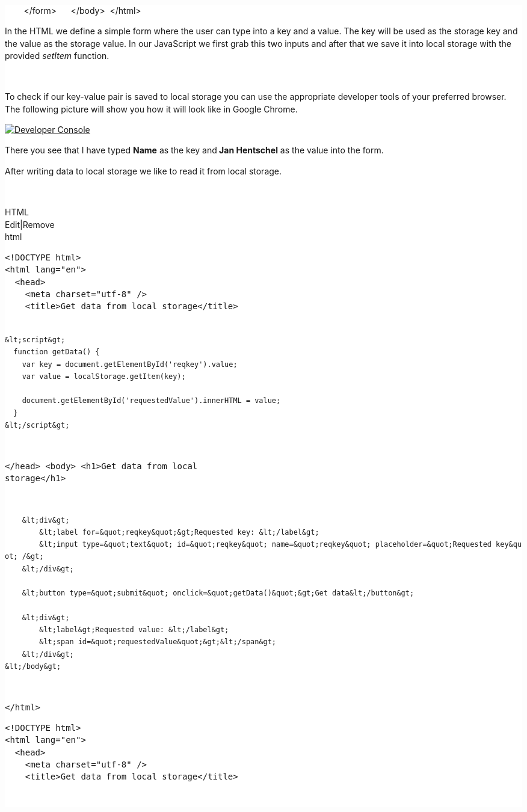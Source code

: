 &nbsp;&nbsp;&nbsp;&nbsp;&nbsp;&nbsp;&nbsp;&nbsp;&lt;/form&gt;&nbsp;
&nbsp;&nbsp;&nbsp;&nbsp;&lt;/body&gt;&nbsp;
&lt;/html&gt;</pre>
</div>
</div>
</div>
<div class="endscriptcode">In the HTML we define a simple form where the user can type into a key and a value. The key will be used as the storage key and the value as the storage value. In our JavaScript we first grab this two inputs and after that we save
 it into local storage with the provided <em>setItem</em> function.</div>
<p>&nbsp;</p>
<p>To check if our key-value pair is saved to local storage you can use the appropriate developer tools of your preferred browser. The following picture will show you how it will look like in Google Chrome.</p>
<p><a href="http://janatdevelopment.files.wordpress.com/2013/07/developerconsole.png"><img title="Developer Console" src="-developerconsole_thumb.png" border="0" alt="Developer Console" width="500" height="374" style="border:0px currentColor; display:inline"></a></p>
<p>There you see that I have typed <strong>Name</strong> as the key and<strong> Jan Hentschel</strong> as the value into the form.</p>
<p>After writing data to local storage we like to read it from local storage.</p>
<p>&nbsp;</p>
<div class="scriptcode">
<div class="pluginEditHolder" pluginCommand="mceScriptCode">
<div class="title"><span>HTML</span></div>
<div class="pluginLinkHolder"><span class="pluginEditHolderLink">Edit</span>|<span class="pluginRemoveHolderLink">Remove</span></div>
<span class="hidden">html</span>
<pre class="hidden">&lt;!DOCTYPE html&gt;
&lt;html lang=&quot;en&quot;&gt;
  &lt;head&gt;
    &lt;meta charset=&quot;utf-8&quot; /&gt;
    &lt;title&gt;Get data from local storage&lt;/title&gt;
 
    &lt;script&gt;
      function getData() {
        var key = document.getElementById('reqkey').value;
      	var value = localStorage.getItem(key);
      
      	document.getElementById('requestedValue').innerHTML = value;
      }
    &lt;/script&gt;
  &lt;/head&gt;
  &lt;body&gt;
		&lt;h1&gt;Get data from local storage&lt;/h1&gt;
			
		&lt;div&gt;
			&lt;label for=&quot;reqkey&quot;&gt;Requested key: &lt;/label&gt;
			&lt;input type=&quot;text&quot; id=&quot;reqkey&quot; name=&quot;reqkey&quot; placeholder=&quot;Requested key&quot; /&gt;
		&lt;/div&gt;
 
		&lt;button type=&quot;submit&quot; onclick=&quot;getData()&quot;&gt;Get data&lt;/button&gt;
 
		&lt;div&gt;
			&lt;label&gt;Requested value: &lt;/label&gt;
			&lt;span id=&quot;requestedValue&quot;&gt;&lt;/span&gt;
		&lt;/div&gt;
	&lt;/body&gt;
&lt;/html&gt;</pre>
<div class="preview">
<pre class="js">&lt;!DOCTYPE&nbsp;html&gt;&nbsp;
&lt;html&nbsp;lang=<span class="js__string">&quot;en&quot;</span>&gt;&nbsp;
&nbsp;&nbsp;&lt;head&gt;&nbsp;
&nbsp;&nbsp;&nbsp;&nbsp;&lt;meta&nbsp;charset=<span class="js__string">&quot;utf-8&quot;</span>&nbsp;/&gt;&nbsp;
&nbsp;&nbsp;&nbsp;&nbsp;&lt;title&gt;Get&nbsp;data&nbsp;from&nbsp;local&nbsp;storage&lt;/title&gt;&nbsp;